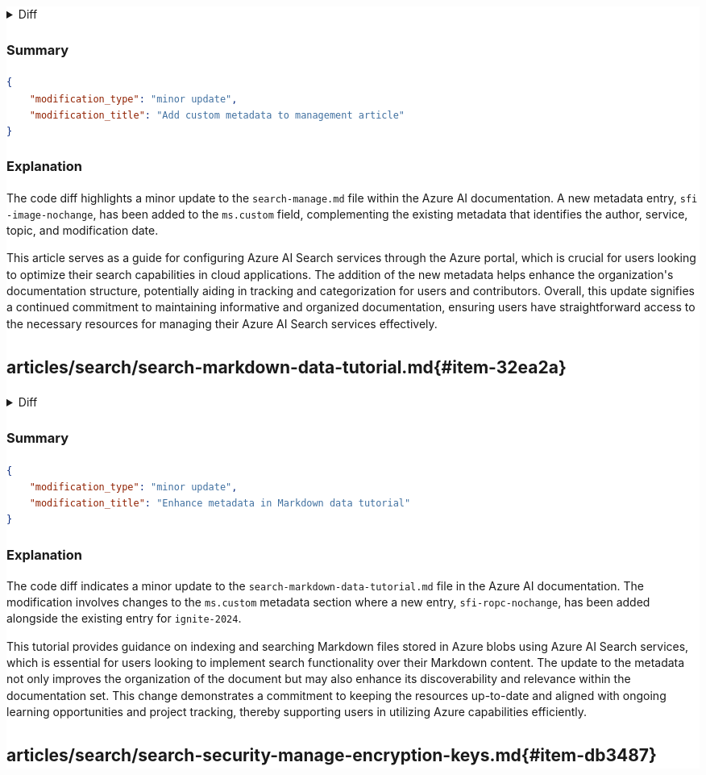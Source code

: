 <details><summary>Diff</summary></details>

### Summary

```json
{
    "modification_type": "minor update",
    "modification_title": "Add custom metadata to management article"
}
```

### Explanation
The code diff highlights a minor update to the `search-manage.md` file within the Azure AI documentation. A new metadata entry, `sfi-image-nochange`, has been added to the `ms.custom` field, complementing the existing metadata that identifies the author, service, topic, and modification date.

This article serves as a guide for configuring Azure AI Search services through the Azure portal, which is crucial for users looking to optimize their search capabilities in cloud applications. The addition of the new metadata helps enhance the organization's documentation structure, potentially aiding in tracking and categorization for users and contributors. Overall, this update signifies a continued commitment to maintaining informative and organized documentation, ensuring users have straightforward access to the necessary resources for managing their Azure AI Search services effectively.

## articles/search/search-markdown-data-tutorial.md{#item-32ea2a}

<details><summary>Diff</summary></details>

### Summary

```json
{
    "modification_type": "minor update",
    "modification_title": "Enhance metadata in Markdown data tutorial"
}
```

### Explanation
The code diff indicates a minor update to the `search-markdown-data-tutorial.md` file in the Azure AI documentation. The modification involves changes to the `ms.custom` metadata section where a new entry, `sfi-ropc-nochange`, has been added alongside the existing entry for `ignite-2024`. 

This tutorial provides guidance on indexing and searching Markdown files stored in Azure blobs using Azure AI Search services, which is essential for users looking to implement search functionality over their Markdown content. The update to the metadata not only improves the organization of the document but may also enhance its discoverability and relevance within the documentation set. This change demonstrates a commitment to keeping the resources up-to-date and aligned with ongoing learning opportunities and project tracking, thereby supporting users in utilizing Azure capabilities efficiently.

## articles/search/search-security-manage-encryption-keys.md{#item-db3487}
